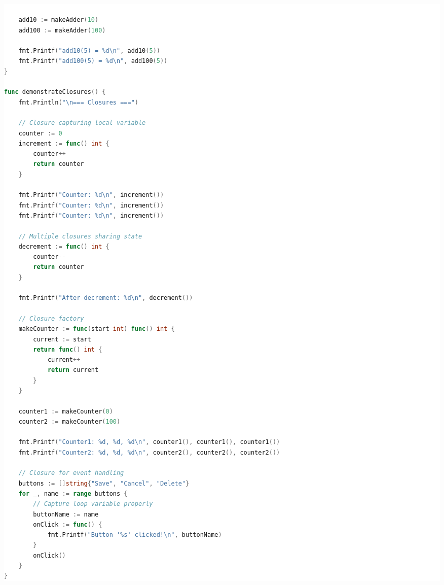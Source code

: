 ```go

    add10 := makeAdder(10)
    add100 := makeAdder(100)

    fmt.Printf("add10(5) = %d\n", add10(5))
    fmt.Printf("add100(5) = %d\n", add100(5))
}

func demonstrateClosures() {
    fmt.Println("\n=== Closures ===")

    // Closure capturing local variable
    counter := 0
    increment := func() int {
        counter++
        return counter
    }

    fmt.Printf("Counter: %d\n", increment())
    fmt.Printf("Counter: %d\n", increment())
    fmt.Printf("Counter: %d\n", increment())

    // Multiple closures sharing state
    decrement := func() int {
        counter--
        return counter
    }

    fmt.Printf("After decrement: %d\n", decrement())

    // Closure factory
    makeCounter := func(start int) func() int {
        current := start
        return func() int {
            current++
            return current
        }
    }

    counter1 := makeCounter(0)
    counter2 := makeCounter(100)

    fmt.Printf("Counter1: %d, %d, %d\n", counter1(), counter1(), counter1())
    fmt.Printf("Counter2: %d, %d, %d\n", counter2(), counter2(), counter2())

    // Closure for event handling
    buttons := []string{"Save", "Cancel", "Delete"}
    for _, name := range buttons {
        // Capture loop variable properly
        buttonName := name
        onClick := func() {
            fmt.Printf("Button '%s' clicked!\n", buttonName)
        }
        onClick()
    }
}
```
